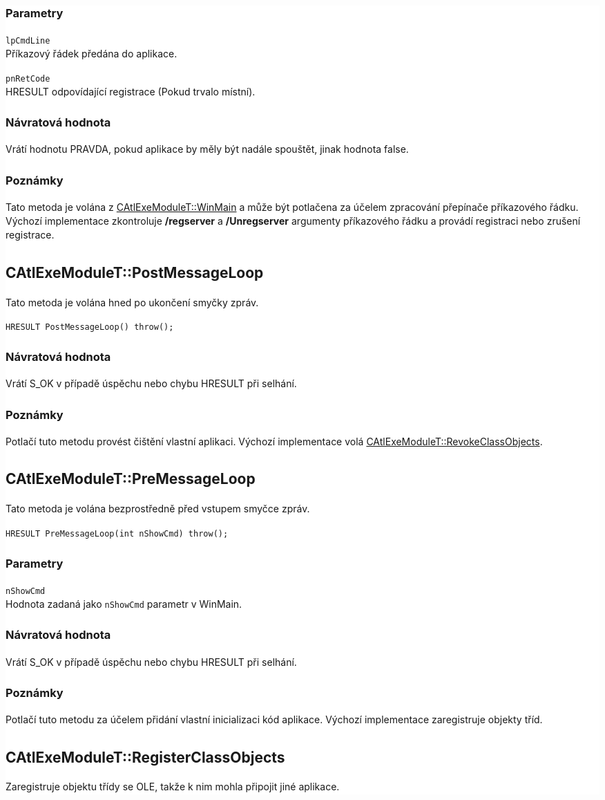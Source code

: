 ### <a name="parameters"></a>Parametry  
 `lpCmdLine`  
 Příkazový řádek předána do aplikace.  
  
 `pnRetCode`  
 HRESULT odpovídající registrace (Pokud trvalo místní).  
  
### <a name="return-value"></a>Návratová hodnota  
 Vrátí hodnotu PRAVDA, pokud aplikace by měly být nadále spouštět, jinak hodnota false.  
  
### <a name="remarks"></a>Poznámky  
 Tato metoda je volána z [CAtlExeModuleT::WinMain](#winmain) a může být potlačena za účelem zpracování přepínače příkazového řádku. Výchozí implementace zkontroluje **/regserver** a **/Unregserver** argumenty příkazového řádku a provádí registraci nebo zrušení registrace.  
  
##  <a name="postmessageloop"></a>CAtlExeModuleT::PostMessageLoop  
 Tato metoda je volána hned po ukončení smyčky zpráv.  
  
```
HRESULT PostMessageLoop() throw();
```  
  
### <a name="return-value"></a>Návratová hodnota  
 Vrátí S_OK v případě úspěchu nebo chybu HRESULT při selhání.  
  
### <a name="remarks"></a>Poznámky  
 Potlačí tuto metodu provést čištění vlastní aplikaci. Výchozí implementace volá [CAtlExeModuleT::RevokeClassObjects](#revokeclassobjects).  
  
##  <a name="premessageloop"></a>CAtlExeModuleT::PreMessageLoop  
 Tato metoda je volána bezprostředně před vstupem smyčce zpráv.  
  
```
HRESULT PreMessageLoop(int nShowCmd) throw();
```  
  
### <a name="parameters"></a>Parametry  
 `nShowCmd`  
 Hodnota zadaná jako `nShowCmd` parametr v WinMain.  
  
### <a name="return-value"></a>Návratová hodnota  
 Vrátí S_OK v případě úspěchu nebo chybu HRESULT při selhání.  
  
### <a name="remarks"></a>Poznámky  
 Potlačí tuto metodu za účelem přidání vlastní inicializaci kód aplikace. Výchozí implementace zaregistruje objekty tříd.  
  
##  <a name="registerclassobjects"></a>CAtlExeModuleT::RegisterClassObjects  
 Zaregistruje objektu třídy se OLE, takže k nim mohla připojit jiné aplikace.  
  